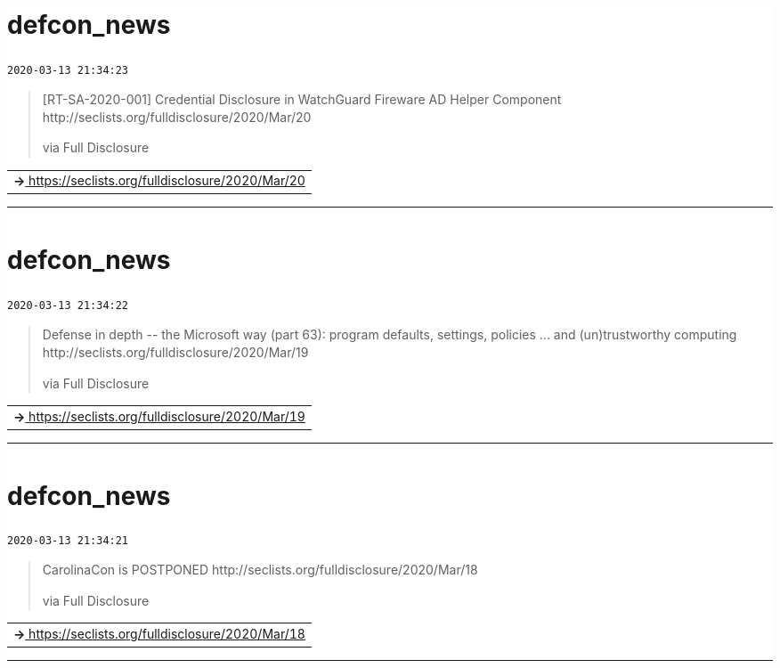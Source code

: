 
# defcon_news
`2020-03-13 21:34:23`

<blockquote>
[RT-SA-2020-001] Credential Disclosure in WatchGuard Fireware AD Helper Component
http://seclists.org/fulldisclosure/2020/Mar/20

via Full Disclosure
</blockquote>

<table><tr><td><b>→</b><a href="https://seclists.org/fulldisclosure/2020/Mar/20">
https://seclists.org/fulldisclosure/2020/Mar/20
</a>
</td></tr></table>

---

# defcon_news
`2020-03-13 21:34:22`

<blockquote>
Defense in depth -- the Microsoft way (part 63): program defaults, settings, policies ... and (un)trustworthy computing
http://seclists.org/fulldisclosure/2020/Mar/19

via Full Disclosure
</blockquote>

<table><tr><td><b>→</b><a href="https://seclists.org/fulldisclosure/2020/Mar/19">
https://seclists.org/fulldisclosure/2020/Mar/19
</a>
</td></tr></table>

---

# defcon_news
`2020-03-13 21:34:21`

<blockquote>
CarolinaCon is POSTPONED
http://seclists.org/fulldisclosure/2020/Mar/18

via Full Disclosure
</blockquote>

<table><tr><td><b>→</b><a href="https://seclists.org/fulldisclosure/2020/Mar/18">
https://seclists.org/fulldisclosure/2020/Mar/18
</a>
</td></tr></table>

---
